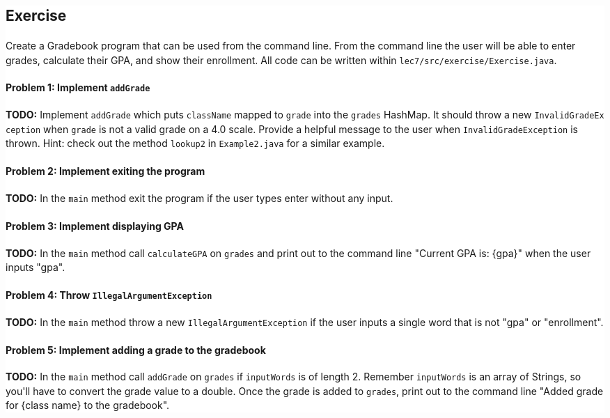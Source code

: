 ## Exercise
Create a Gradebook program that can be used from the command line. From the command line the user will be able to enter grades, calculate their GPA, and show their enrollment. All code can be written within `lec7/src/exercise/Exercise.java`.

#### Problem 1: Implement `addGrade`
__TODO:__ Implement `addGrade` which puts `className` mapped to `grade` into the `grades` HashMap. It should throw a new `InvalidGradeException` when `grade` is not a valid grade on a 4.0 scale. Provide a helpful message to the user when `InvalidGradeException` is thrown. Hint: check out the method `lookup2` in `Example2.java` for a similar example.

#### Problem 2: Implement exiting the program
__TODO:__ In the `main` method exit the program if the user types enter without any input.

#### Problem 3: Implement displaying GPA
__TODO:__ In the `main` method call `calculateGPA` on `grades` and print out to the command line "Current GPA is: {gpa}" when the user inputs "gpa".

#### Problem 4: Throw `IllegalArgumentException`
__TODO:__ In the `main` method throw a new `IllegalArgumentException` if the user inputs a single word that is not "gpa" or "enrollment".

#### Problem 5: Implement adding a grade to the gradebook
__TODO:__ In the `main` method call `addGrade` on `grades` if `inputWords` is of length 2. Remember `inputWords` is an array of Strings, so you'll have to convert the grade value to a double. Once the grade is added to `grades`, print out to the command line "Added grade for {class name} to the gradebook".